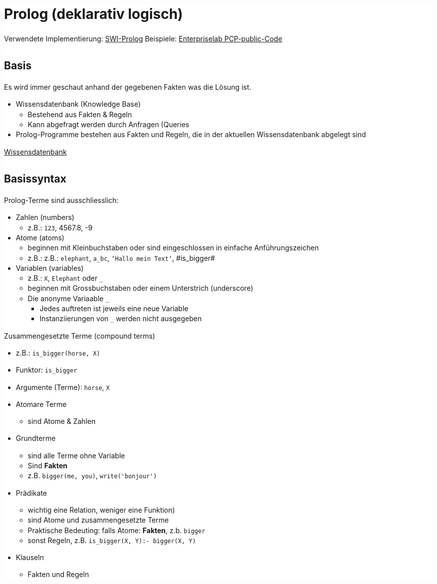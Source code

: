 # Prolog (deklarativ logisch)

Verwendete Implementierung: [SWI-Prolog](http://swi-prolog.org)
Beispiele: [Enterpriselab PCP-public-Code](https://gitlab.enterpriselab.ch/PCP/PCP-public-Code)

## Basis

Es wird immer geschaut anhand der gegebenen Fakten was die Lösung ist.

* Wissensdatenbank (Knowledge Base)
  * Bestehend aus Fakten & Regeln
  * Kann abgefragt werden durch Anfragen (Queries
* Prolog-Programme bestehen aus Fakten und Regeln, die in der aktuellen Wissensdatenbank abgelegt sind

[Wissensdatenbank](./03-wissensdatenbank.png)

## Basissyntax

Prolog-Terme sind ausschliesslich:

* Zahlen (numbers)
  * z.B.: `123`, 4567.8, -9
* Atome (atoms)
  * beginnen mit Kleinbuchstaben oder sind eingeschlossen in einfache Anführungszeichen
  * z.B.: z.B.: `elephant`, `a_bc`, `‘Hallo mein Text‘`, #is_bigger#
* Variablen (variables)
  * z.B.: `X`, `Elephant` oder `_`
  * beginnen mit Grossbuchstaben oder einem Unterstrich (underscore)
  * Die anonyme Variaable `_`
    * Jedes auftreten ist jeweils eine neue Variable
    * Instanziierungen von `_` werden nicht ausgegeben

Zusammengesetzte Terme (compound terms)
  * z.B.: `is_bigger(horse, X)`
  * Funktor: `is_bigger`
  * Argumente (Terme): `horse`, `X`

* Atomare Terme
  * sind Atome & Zahlen

* Grundterme
  * sind alle Terme ohne Variable
  * Sind **Fakten**
  * z.B. `bigger(me, you)`, `write('bonjour')`

* Prädikate
  * wichtig eine Relation, weniger eine Funktion)
  * sind Atome und zusammengesetzte Terme
  * Praktische Bedeuting: falls Atome: **Fakten**, z.b. `bigger`
  * sonst Regeln, z.B. `is_bigger(X, Y):- bigger(X, Y)`

* Klauseln
  * Fakten und Regeln
